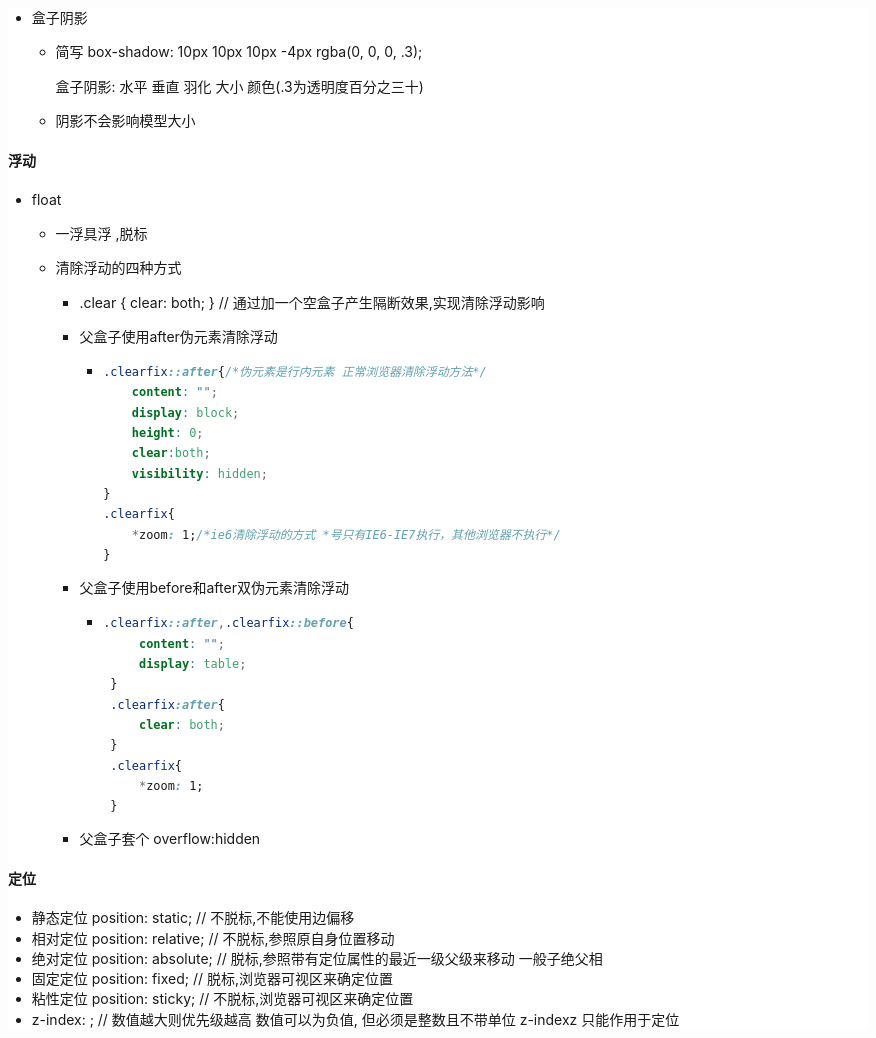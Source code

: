       

* 盒子阴影

  * 简写     box-shadow: 10px 10px 10px -4px rgba(0, 0, 0, .3);

    盒子阴影: 水平 垂直 羽化 大小 颜色(.3为透明度百分之三十)

  * 阴影不会影响模型大小

#### 浮动

* float

  * 一浮具浮 ,脱标

  * 清除浮动的四种方式

    * .clear {  clear: both; }   // 通过加一个空盒子产生隔断效果,实现清除浮动影响 

    * 父盒子使用after伪元素清除浮动

      * ```css
        .clearfix::after{/*伪元素是行内元素 正常浏览器清除浮动方法*/
            content: "";
            display: block;
            height: 0;
            clear:both;
            visibility: hidden;
        }
        .clearfix{
            *zoom: 1;/*ie6清除浮动的方式 *号只有IE6-IE7执行，其他浏览器不执行*/
        }
        ```

    * 父盒子使用before和after双伪元素清除浮动

      * ```css
        .clearfix::after,.clearfix::before{
             content: "";
             display: table;
         }
         .clearfix:after{
             clear: both;
         }
         .clearfix{
             *zoom: 1;
         }
        ```

    * 父盒子套个 overflow:hidden

  



#### 定位

* 静态定位 position: static; // 不脱标,不能使用边偏移
* 相对定位 position: relative; // 不脱标,参照原自身位置移动
* 绝对定位 position: absolute; // 脱标,参照带有定位属性的最近一级父级来移动  一般子绝父相
* 固定定位 position: fixed; // 脱标,浏览器可视区来确定位置
* 粘性定位 position: sticky; // 不脱标,浏览器可视区来确定位置
* z-index: ; // 数值越大则优先级越高 数值可以为负值, 但必须是整数且不带单位 z-indexz 只能作用于定位
